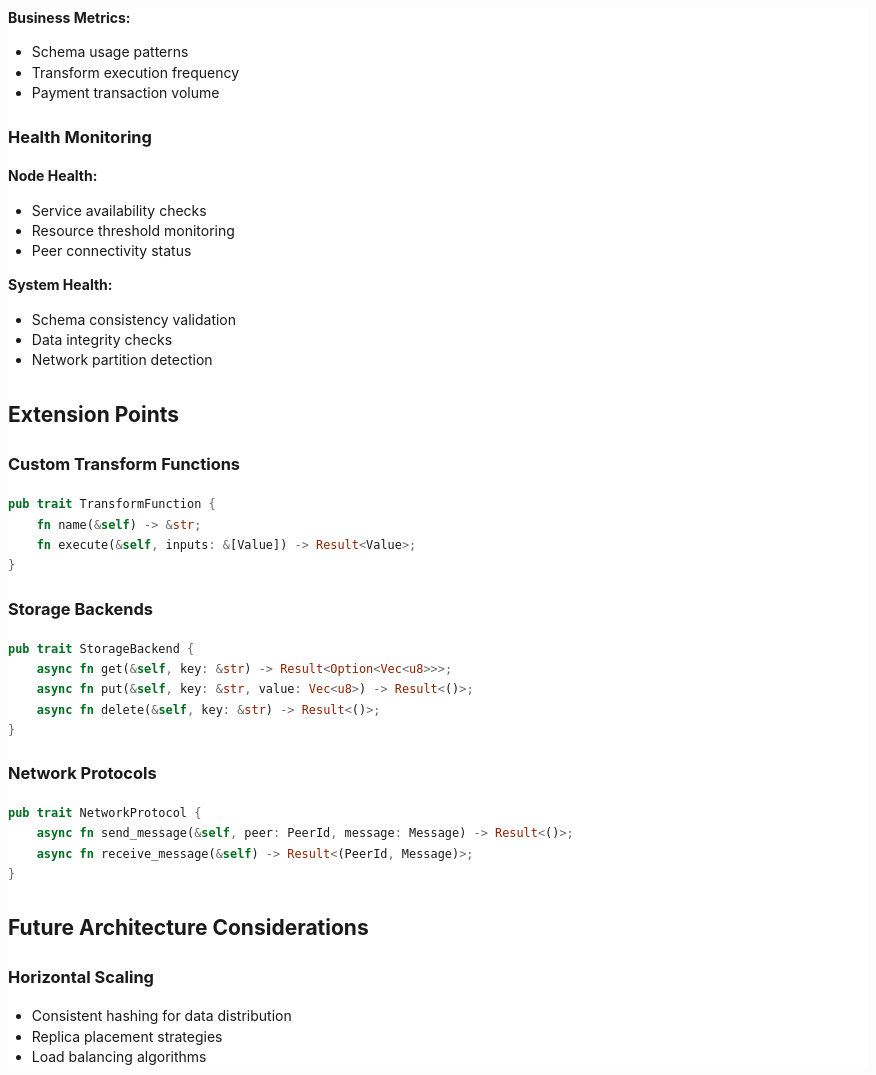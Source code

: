 **Business Metrics:**
- Schema usage patterns
- Transform execution frequency
- Payment transaction volume

### Health Monitoring

**Node Health:**
- Service availability checks
- Resource threshold monitoring
- Peer connectivity status

**System Health:**
- Schema consistency validation
- Data integrity checks
- Network partition detection

## Extension Points

### Custom Transform Functions

```rust
pub trait TransformFunction {
    fn name(&self) -> &str;
    fn execute(&self, inputs: &[Value]) -> Result<Value>;
}
```

### Storage Backends

```rust
pub trait StorageBackend {
    async fn get(&self, key: &str) -> Result<Option<Vec<u8>>>;
    async fn put(&self, key: &str, value: Vec<u8>) -> Result<()>;
    async fn delete(&self, key: &str) -> Result<()>;
}
```

### Network Protocols

```rust
pub trait NetworkProtocol {
    async fn send_message(&self, peer: PeerId, message: Message) -> Result<()>;
    async fn receive_message(&self) -> Result<(PeerId, Message)>;
}
```

## Future Architecture Considerations

### Horizontal Scaling
- Consistent hashing for data distribution
- Replica placement strategies
- Load balancing algorithms
